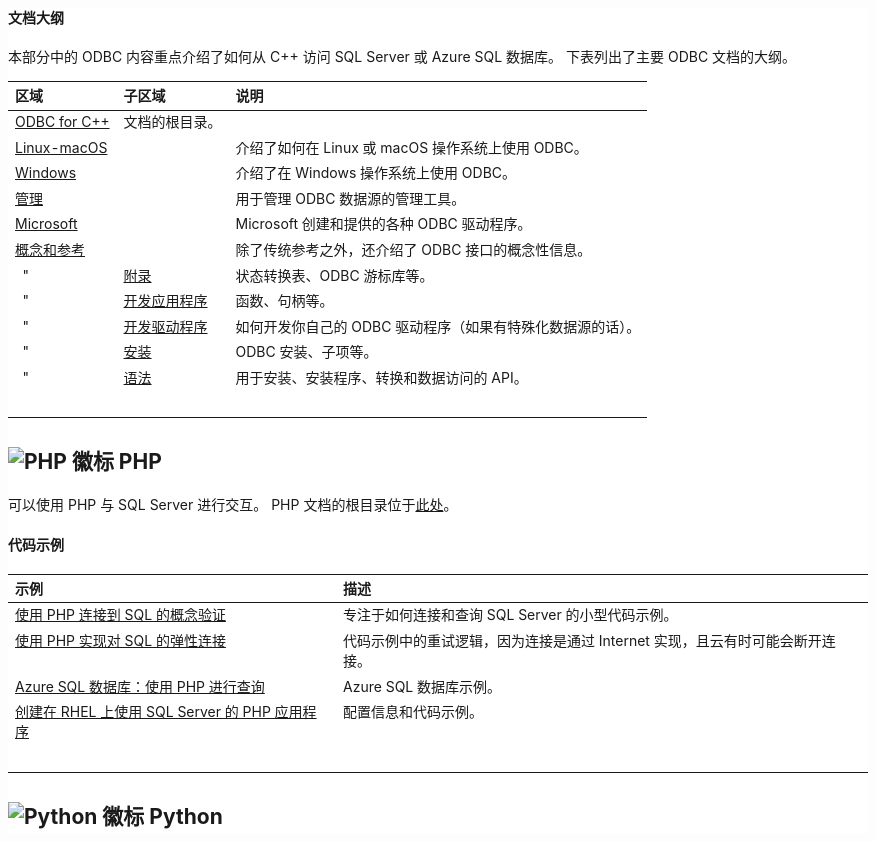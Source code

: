 #### <a name="documentation-outline"></a>文档大纲

本部分中的 ODBC 内容重点介绍了如何从 C++ 访问 SQL Server 或 Azure SQL 数据库。 下表列出了主要 ODBC 文档的大纲。


| 区域 | 子区域 | 说明 |
| :--- | :------ | :---------- |
| [ODBC for C++](./odbc/microsoft-odbc-driver-for-sql-server.md) | 文档的根目录。 |
| [Linux-macOS](./odbc/linux-mac/system-requirements.md) | &nbsp; | 介绍了如何在 Linux 或 macOS 操作系统上使用 ODBC。 |
| [Windows](./odbc/windows/microsoft-odbc-driver-for-sql-server-on-windows.md)     | &nbsp; | 介绍了在 Windows 操作系统上使用 ODBC。 |
| [管理](../odbc/admin/odbc-data-source-administrator.md) | &nbsp; | 用于管理 ODBC 数据源的管理工具。 |
| [Microsoft](../odbc/microsoft/microsoft-supplied-odbc-drivers.md)  | &nbsp; | Microsoft 创建和提供的各种 ODBC 驱动程序。 |
| [概念和参考](../odbc/reference/introduction-to-odbc.md) | &nbsp; | 除了传统参考之外，还介绍了 ODBC 接口的概念性信息。 |
| &nbsp; " | [附录](../odbc/reference/appendixes/odbc-appendixes.md)    | 状态转换表、ODBC 游标库等。 |
| &nbsp; " | [开发应用程序](../odbc/reference/develop-app/checking-feature-support-and-variability.md)  | 函数、句柄等。 |
| &nbsp; " | [开发驱动程序](../odbc/reference/develop-driver/developing-an-odbc-driver.md) | 如何开发你自己的 ODBC 驱动程序（如果有特殊化数据源的话）。 |
| &nbsp; " | [安装](../odbc/reference/install/odbc-subkey.md) | ODBC 安装、子项等。 |
| &nbsp; " | [语法](../odbc/reference/syntax/odbc-reference.md)   | 用于安装、安装程序、转换和数据访问的 API。 |
| &nbsp; | &nbsp; | <br /> |



<a name="an-170-php-docu" />

## <a name="php-logoimage-ref-360-php-php"></a>![PHP 徽标][image-ref-360-php] PHP

可以使用 PHP 与 SQL Server 进行交互。 PHP 文档的根目录位于[此处](./php/microsoft-php-driver-for-sql-server.md)。

#### <a name="code-examples"></a>代码示例

| 示例 | 描述 |
| :-- | :-- |
| [使用 PHP 连接到 SQL 的概念验证](./php/step-3-proof-of-concept-connecting-to-sql-using-php.md) | 专注于如何连接和查询 SQL Server 的小型代码示例。 |
| [使用 PHP 实现对 SQL 的弹性连接](./php/step-4-connect-resiliently-to-sql-with-php.md) | 代码示例中的重试逻辑，因为连接是通过 Internet 实现，且云有时可能会断开连接。 |
| [Azure SQL 数据库：使用 PHP 进行查询](/azure/sql-database/sql-database-connect-query-php) | Azure SQL 数据库示例。 |
| [创建在 RHEL 上使用 SQL Server 的 PHP 应用程序](https://www.microsoft.com/sql-server/developer-get-started/php/rhel/) | 配置信息和代码示例。 |
| &nbsp; | <br /> |



<a name="an-180-python-docu" />

## <a name="python-logoimage-ref-370-python-python"></a>![Python 徽标][image-ref-370-python] Python


[image-ref-322-cpp]: ./media/homepage-sql-connection-drivers/gm-cpp-4point-p61f.png
[image-ref-320-csharp]: ./media/homepage-sql-connection-drivers/gm-csharp-c10c.png
[image-ref-333-ef]: ./media/homepage-sql-connection-drivers/gm-entity-framework-ef20d.png
[image-ref-330-java]: ./media/homepage-sql-connection-drivers/gm-java-j18c.png
[image-ref-340-node]: ./media/homepage-sql-connection-drivers/gm-node-n30.png
[image-ref-350-odbc]: ./media/homepage-sql-connection-drivers/gm-odbc-ic55826-o35.png
[image-ref-360-php]: ./media/homepage-sql-connection-drivers/gm-php-php60.png
[image-ref-370-python]: ./media/homepage-sql-connection-drivers/gm-python-py72.png
[image-ref-380-ruby]: ./media/homepage-sql-connection-drivers/gm-ruby-un-r82.png
[image-ref-390-aka-ms-sqldev-choose-language]: ./media/homepage-sql-connection-drivers/gm-aka-ms-sqldev-choose-language-g21.png
[image-ref-400-aka-ms-sqldev-java-ubuntu]: ./media/homepage-sql-connection-drivers/gm-aka-ms-sqldev-java-ubuntu-c31.png